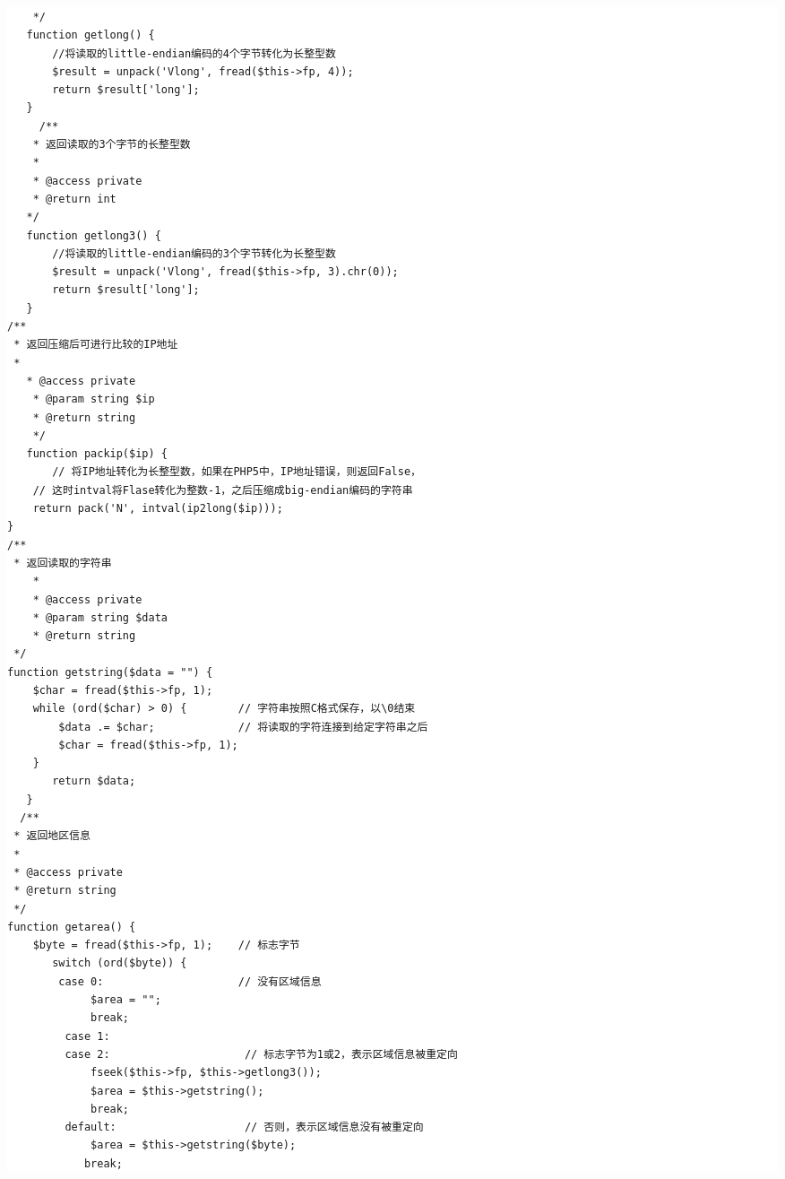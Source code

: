         */
       function getlong() {
           //将读取的little-endian编码的4个字节转化为长整型数
           $result = unpack('Vlong', fread($this->fp, 4));
           return $result['long'];
       }
         /**
        * 返回读取的3个字节的长整型数
        *
        * @access private
        * @return int
       */
       function getlong3() {
           //将读取的little-endian编码的3个字节转化为长整型数
           $result = unpack('Vlong', fread($this->fp, 3).chr(0));
           return $result['long'];
       }
    /**
     * 返回压缩后可进行比较的IP地址
     *
       * @access private
        * @param string $ip
        * @return string
        */
       function packip($ip) {
           // 将IP地址转化为长整型数，如果在PHP5中，IP地址错误，则返回False，
        // 这时intval将Flase转化为整数-1，之后压缩成big-endian编码的字符串
        return pack('N', intval(ip2long($ip)));
    }
    /**
     * 返回读取的字符串
        *
        * @access private
        * @param string $data
        * @return string
     */
    function getstring($data = "") {
        $char = fread($this->fp, 1);
        while (ord($char) > 0) {        // 字符串按照C格式保存，以\0结束
            $data .= $char;             // 将读取的字符连接到给定字符串之后
            $char = fread($this->fp, 1);
        }
           return $data;
       }
      /**
     * 返回地区信息
     *
     * @access private
     * @return string
     */
    function getarea() {
        $byte = fread($this->fp, 1);    // 标志字节
           switch (ord($byte)) {
            case 0:                     // 没有区域信息
                 $area = "";
                 break;
             case 1:
             case 2:                     // 标志字节为1或2，表示区域信息被重定向
                 fseek($this->fp, $this->getlong3());
                 $area = $this->getstring();
                 break;
             default:                    // 否则，表示区域信息没有被重定向
                 $area = $this->getstring($byte);
                break;